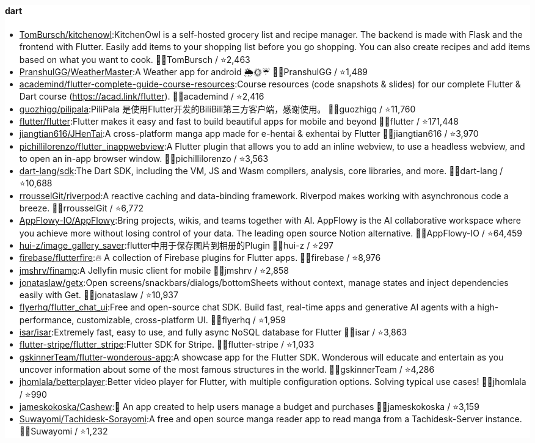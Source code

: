 #### dart
* [TomBursch/kitchenowl](https://github.com/TomBursch/kitchenowl):KitchenOwl is a self-hosted grocery list and recipe manager. The backend is made with Flask and the frontend with Flutter. Easily add items to your shopping list before you go shopping. You can also create recipes and add items based on what you want to cook. 🧑‍💻TomBursch / ⭐2,463
* [PranshulGG/WeatherMaster](https://github.com/PranshulGG/WeatherMaster):A Weather app for android 🌦🌞☔ 🧑‍💻PranshulGG / ⭐1,489
* [academind/flutter-complete-guide-course-resources](https://github.com/academind/flutter-complete-guide-course-resources):Course resources (code snapshots & slides) for our complete Flutter & Dart course (https://acad.link/flutter). 🧑‍💻academind / ⭐2,416
* [guozhigq/pilipala](https://github.com/guozhigq/pilipala):PiliPala 是使用Flutter开发的BiliBili第三方客户端，感谢使用。 🧑‍💻guozhigq / ⭐11,760
* [flutter/flutter](https://github.com/flutter/flutter):Flutter makes it easy and fast to build beautiful apps for mobile and beyond 🧑‍💻flutter / ⭐171,448
* [jiangtian616/JHenTai](https://github.com/jiangtian616/JHenTai):A cross-platform manga app made for e-hentai & exhentai by Flutter 🧑‍💻jiangtian616 / ⭐3,970
* [pichillilorenzo/flutter_inappwebview](https://github.com/pichillilorenzo/flutter_inappwebview):A Flutter plugin that allows you to add an inline webview, to use a headless webview, and to open an in-app browser window. 🧑‍💻pichillilorenzo / ⭐3,563
* [dart-lang/sdk](https://github.com/dart-lang/sdk):The Dart SDK, including the VM, JS and Wasm compilers, analysis, core libraries, and more. 🧑‍💻dart-lang / ⭐10,688
* [rrousselGit/riverpod](https://github.com/rrousselGit/riverpod):A reactive caching and data-binding framework. Riverpod makes working with asynchronous code a breeze. 🧑‍💻rrousselGit / ⭐6,772
* [AppFlowy-IO/AppFlowy](https://github.com/AppFlowy-IO/AppFlowy):Bring projects, wikis, and teams together with AI. AppFlowy is the AI collaborative workspace where you achieve more without losing control of your data. The leading open source Notion alternative. 🧑‍💻AppFlowy-IO / ⭐64,459
* [hui-z/image_gallery_saver](https://github.com/hui-z/image_gallery_saver):flutter中用于保存图片到相册的Plugin 🧑‍💻hui-z / ⭐297
* [firebase/flutterfire](https://github.com/firebase/flutterfire):🔥 A collection of Firebase plugins for Flutter apps. 🧑‍💻firebase / ⭐8,976
* [jmshrv/finamp](https://github.com/jmshrv/finamp):A Jellyfin music client for mobile 🧑‍💻jmshrv / ⭐2,858
* [jonataslaw/getx](https://github.com/jonataslaw/getx):Open screens/snackbars/dialogs/bottomSheets without context, manage states and inject dependencies easily with Get. 🧑‍💻jonataslaw / ⭐10,937
* [flyerhq/flutter_chat_ui](https://github.com/flyerhq/flutter_chat_ui):Free and open-source chat SDK. Build fast, real-time apps and generative AI agents with a high-performance, customizable, cross-platform UI. 🧑‍💻flyerhq / ⭐1,959
* [isar/isar](https://github.com/isar/isar):Extremely fast, easy to use, and fully async NoSQL database for Flutter 🧑‍💻isar / ⭐3,863
* [flutter-stripe/flutter_stripe](https://github.com/flutter-stripe/flutter_stripe):Flutter SDK for Stripe. 🧑‍💻flutter-stripe / ⭐1,033
* [gskinnerTeam/flutter-wonderous-app](https://github.com/gskinnerTeam/flutter-wonderous-app):A showcase app for the Flutter SDK. Wonderous will educate and entertain as you uncover information about some of the most famous structures in the world. 🧑‍💻gskinnerTeam / ⭐4,286
* [jhomlala/betterplayer](https://github.com/jhomlala/betterplayer):Better video player for Flutter, with multiple configuration options. Solving typical use cases! 🧑‍💻jhomlala / ⭐990
* [jameskokoska/Cashew](https://github.com/jameskokoska/Cashew):💸 An app created to help users manage a budget and purchases 🧑‍💻jameskokoska / ⭐3,159
* [Suwayomi/Tachidesk-Sorayomi](https://github.com/Suwayomi/Tachidesk-Sorayomi):A free and open source manga reader app to read manga from a Tachidesk-Server instance. 🧑‍💻Suwayomi / ⭐1,232
